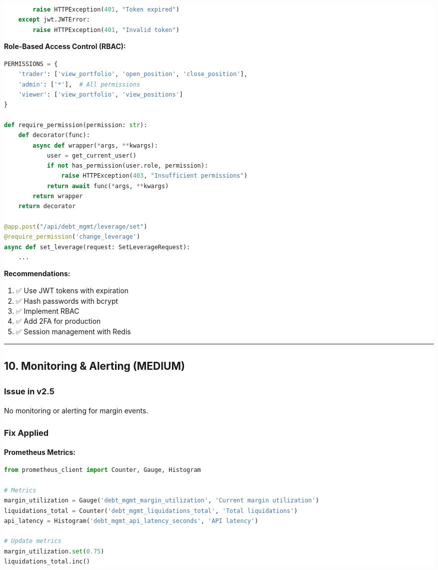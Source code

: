 ```python
        raise HTTPException(401, "Token expired")
    except jwt.JWTError:
        raise HTTPException(401, "Invalid token")
```

**Role-Based Access Control (RBAC):**
```python
PERMISSIONS = {
    'trader': ['view_portfolio', 'open_position', 'close_position'],
    'admin': ['*'],  # All permissions
    'viewer': ['view_portfolio', 'view_positions']
}

def require_permission(permission: str):
    def decorator(func):
        async def wrapper(*args, **kwargs):
            user = get_current_user()
            if not has_permission(user.role, permission):
                raise HTTPException(403, "Insufficient permissions")
            return await func(*args, **kwargs)
        return wrapper
    return decorator

@app.post("/api/debt_mgmt/leverage/set")
@require_permission('change_leverage')
async def set_leverage(request: SetLeverageRequest):
    ...
```

**Recommendations:**
1. ✅ Use JWT tokens with expiration
2. ✅ Hash passwords with bcrypt
3. ✅ Implement RBAC
4. ✅ Add 2FA for production
5. ✅ Session management with Redis

---

## 10. Monitoring & Alerting (MEDIUM)

### Issue in v2.5
No monitoring or alerting for margin events.

### Fix Applied

**Prometheus Metrics:**
```python
from prometheus_client import Counter, Gauge, Histogram

# Metrics
margin_utilization = Gauge('debt_mgmt_margin_utilization', 'Current margin utilization')
liquidations_total = Counter('debt_mgmt_liquidations_total', 'Total liquidations')
api_latency = Histogram('debt_mgmt_api_latency_seconds', 'API latency')

# Update metrics
margin_utilization.set(0.75)
liquidations_total.inc()
```
